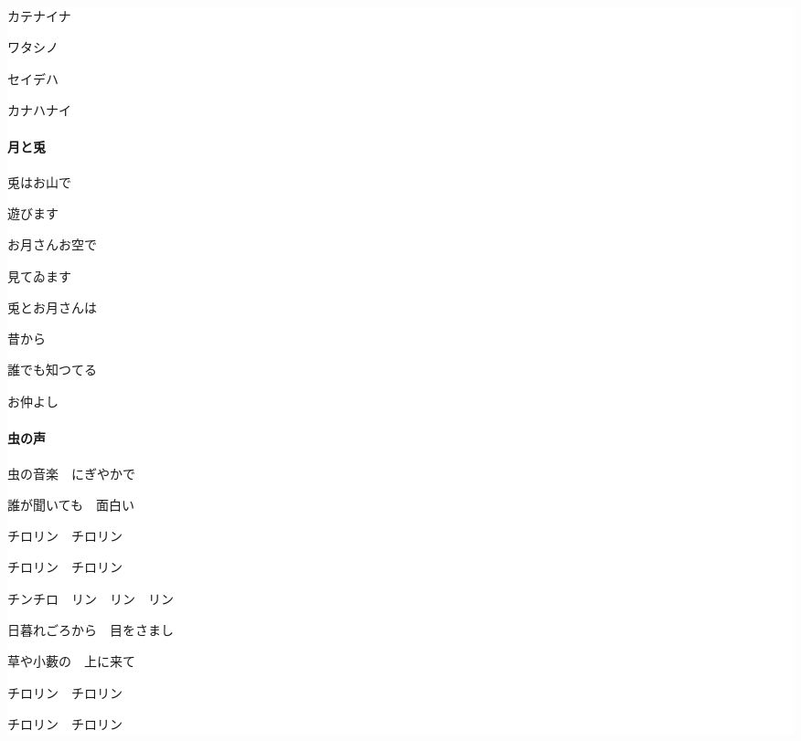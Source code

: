 カテナイナ



ワタシノ

セイデハ

カナハナイ





#### 月と兎




兎はお山で

遊びます



お月さんお空で

見てゐます



兎とお月さんは

昔から



誰でも知つてる

お仲よし





#### 虫の声




虫の音楽　にぎやかで

誰が聞いても　面白い



チロリン　チロリン

チロリン　チロリン

チンチロ　リン　リン　リン



日暮れごろから　目をさまし

草や小藪の　上に来て



チロリン　チロリン

チロリン　チロリン
